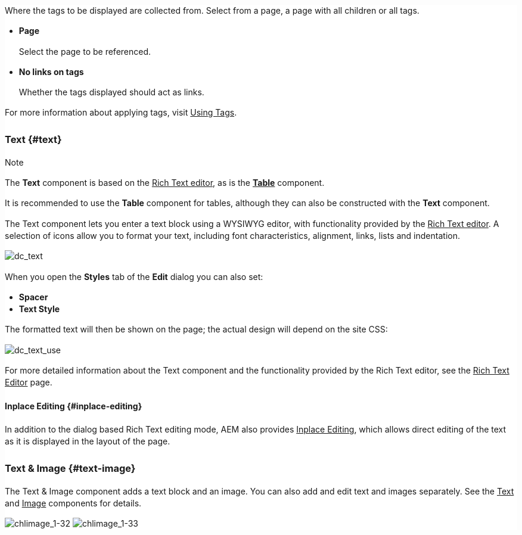   Where the tags to be displayed are collected from. Select from a page, a page with all children or all tags.

* **Page** 

  Select the page to be referenced.  

* **No links on tags** 

  Whether the tags displayed should act as links.

For more information about applying tags, visit [Using Tags](/help/sites-classic-ui-authoring/classic-feature-tags.md).

### Text {#text}

>[!NOTE]
>
>The **Text** component is based on the [Rich Text editor](/help/sites-classic-ui-authoring/classic-page-author-rich-text-editor.md), as is the **[Table](#table)** component.
>
>It is recommended to use the **Table** component for tables, although they can also be constructed with the **Text** component.

The Text component lets you enter a text block using a WYSIWYG editor, with functionality provided by the [Rich Text editor](/help/sites-classic-ui-authoring/classic-page-author-rich-text-editor.md). A selection of icons allow you to format your text, including font characteristics, alignment, links, lists and indentation.

![dc_text](assets/dc_text.png)

When you open the **Styles** tab of the **Edit** dialog you can also set:

* **Spacer**
* **Text Style**

The formatted text will then be shown on the page; the actual design will depend on the site CSS:

![dc_text_use](assets/dc_text_use.png)

For more detailed information about the Text component and the functionality provided by the Rich Text editor, see the [Rich Text Editor](/help/sites-classic-ui-authoring/classic-page-author-rich-text-editor.md) page.

#### Inplace Editing {#inplace-editing}

In addition to the dialog based Rich Text editing mode, AEM also provides [Inplace Editing](/help/sites-authoring/editing-content.md), which allows direct editing of the text as it is displayed in the layout of the page.

### Text & Image {#text-image}

The Text & Image component adds a text block and an image. You can also add and edit text and images separately. See the [Text](#text) and [Image](#image) components for details.

![chlimage_1-32](assets/chlimage_1-32.png) ![chlimage_1-33](assets/chlimage_1-33.png)
